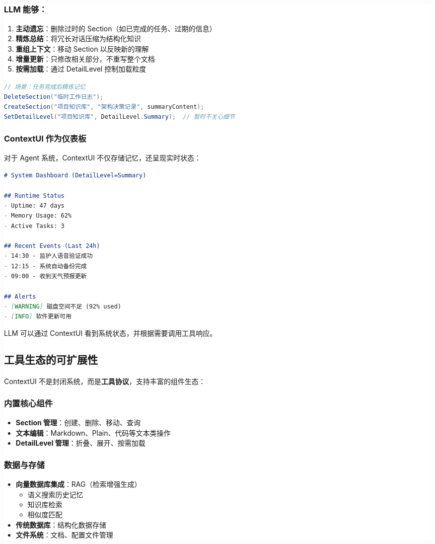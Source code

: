 ### LLM 能够：

1. **主动遗忘**：删除过时的 Section（如已完成的任务、过期的信息）
2. **精炼总结**：将冗长对话压缩为结构化知识
3. **重组上下文**：移动 Section 以反映新的理解
4. **增量更新**：只修改相关部分，不重写整个文档
5. **按需加载**：通过 DetailLevel 控制加载粒度

```csharp
// 场景：任务完成后精炼记忆
DeleteSection("临时工作日志");
CreateSection("项目知识库", "架构决策记录", summaryContent);
SetDetailLevel("项目知识库", DetailLevel.Summary);  // 暂时不关心细节
```

### ContextUI 作为仪表板

对于 Agent 系统，ContextUI 不仅存储记忆，还呈现实时状态：

```markdown
# System Dashboard (DetailLevel=Summary)

## Runtime Status
- Uptime: 47 days
- Memory Usage: 62%
- Active Tasks: 3

## Recent Events (Last 24h)
- 14:30 - 监护人语音验证成功
- 12:15 - 系统自动备份完成
- 09:00 - 收到天气预报更新

## Alerts
- [WARNING] 磁盘空间不足 (92% used)
- [INFO] 软件更新可用
```

LLM 可以通过 ContextUI 看到系统状态，并根据需要调用工具响应。

## 工具生态的可扩展性

ContextUI 不是封闭系统，而是**工具协议**，支持丰富的组件生态：

### 内置核心组件
- **Section 管理**：创建、删除、移动、查询
- **文本编辑**：Markdown、Plain、代码等文本类操作
- **DetailLevel 管理**：折叠、展开、按需加载

### 数据与存储
- **向量数据库集成**：RAG（检索增强生成）
  - 语义搜索历史记忆
  - 知识库检索
  - 相似度匹配
- **传统数据库**：结构化数据存储
- **文件系统**：文档、配置文件管理
